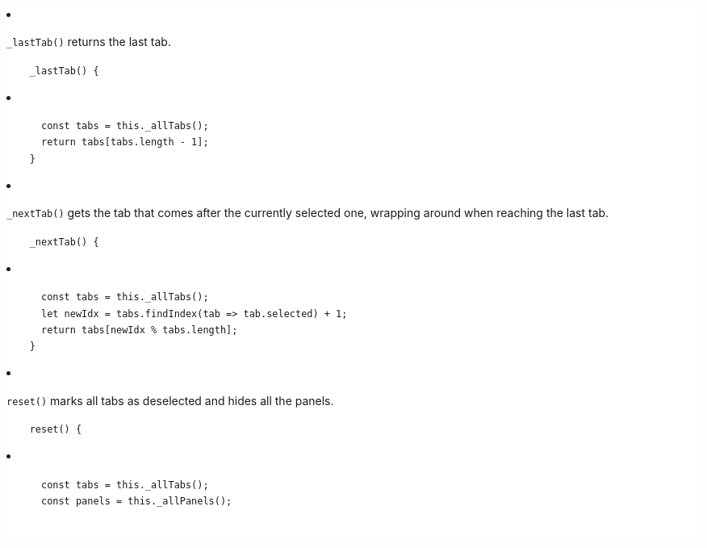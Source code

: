 <li class="blockcomment ">
<div class="literate-text "><p><code>_lastTab()</code> returns the last tab.</p>
</div>
<pre class="prettyprint"><code class="literate-code "><span class="indent">&nbsp;&nbsp;</span><span class="indent">&nbsp;&nbsp;</span>_lastTab() {</code></pre>
</li>

<li class="linecomment ">
<div class="literate-text empty"></div>
<pre class="prettyprint"><code class="literate-code "><span class="indent">&nbsp;&nbsp;</span><span class="indent">&nbsp;&nbsp;</span><span class="indent">&nbsp;&nbsp;</span>const tabs = this._allTabs();
<span class="indent">&nbsp;&nbsp;</span><span class="indent">&nbsp;&nbsp;</span><span class="indent">&nbsp;&nbsp;</span>return tabs[tabs.length - 1];
<span class="indent">&nbsp;&nbsp;</span><span class="indent">&nbsp;&nbsp;</span>}</code></pre>
</li>

<li class="blockcomment ">
<div class="literate-text "><p><code>_nextTab()</code> gets the tab that comes after the currently selected one,
wrapping around when reaching the last tab.</p>
</div>
<pre class="prettyprint"><code class="literate-code "><span class="indent">&nbsp;&nbsp;</span><span class="indent">&nbsp;&nbsp;</span>_nextTab() {</code></pre>
</li>

<li class="linecomment ">
<div class="literate-text empty"></div>
<pre class="prettyprint"><code class="literate-code "><span class="indent">&nbsp;&nbsp;</span><span class="indent">&nbsp;&nbsp;</span><span class="indent">&nbsp;&nbsp;</span>const tabs = this._allTabs();
<span class="indent">&nbsp;&nbsp;</span><span class="indent">&nbsp;&nbsp;</span><span class="indent">&nbsp;&nbsp;</span>let newIdx = tabs.findIndex(tab =&gt; tab.selected) + 1;
<span class="indent">&nbsp;&nbsp;</span><span class="indent">&nbsp;&nbsp;</span><span class="indent">&nbsp;&nbsp;</span>return tabs[newIdx % tabs.length];
<span class="indent">&nbsp;&nbsp;</span><span class="indent">&nbsp;&nbsp;</span>}</code></pre>
</li>

<li class="blockcomment ">
<div class="literate-text "><p><code>reset()</code> marks all tabs as deselected and hides all the panels.</p>
</div>
<pre class="prettyprint"><code class="literate-code "><span class="indent">&nbsp;&nbsp;</span><span class="indent">&nbsp;&nbsp;</span>reset() {</code></pre>
</li>

<li class="linecomment ">
<div class="literate-text empty"></div>
<pre class="prettyprint"><code class="literate-code "><span class="indent">&nbsp;&nbsp;</span><span class="indent">&nbsp;&nbsp;</span><span class="indent">&nbsp;&nbsp;</span>const tabs = this._allTabs();
<span class="indent">&nbsp;&nbsp;</span><span class="indent">&nbsp;&nbsp;</span><span class="indent">&nbsp;&nbsp;</span>const panels = this._allPanels();


[tabs-pattern]: https://www.w3.org/TR/wai-aria-practices-1.1/#tabpanel